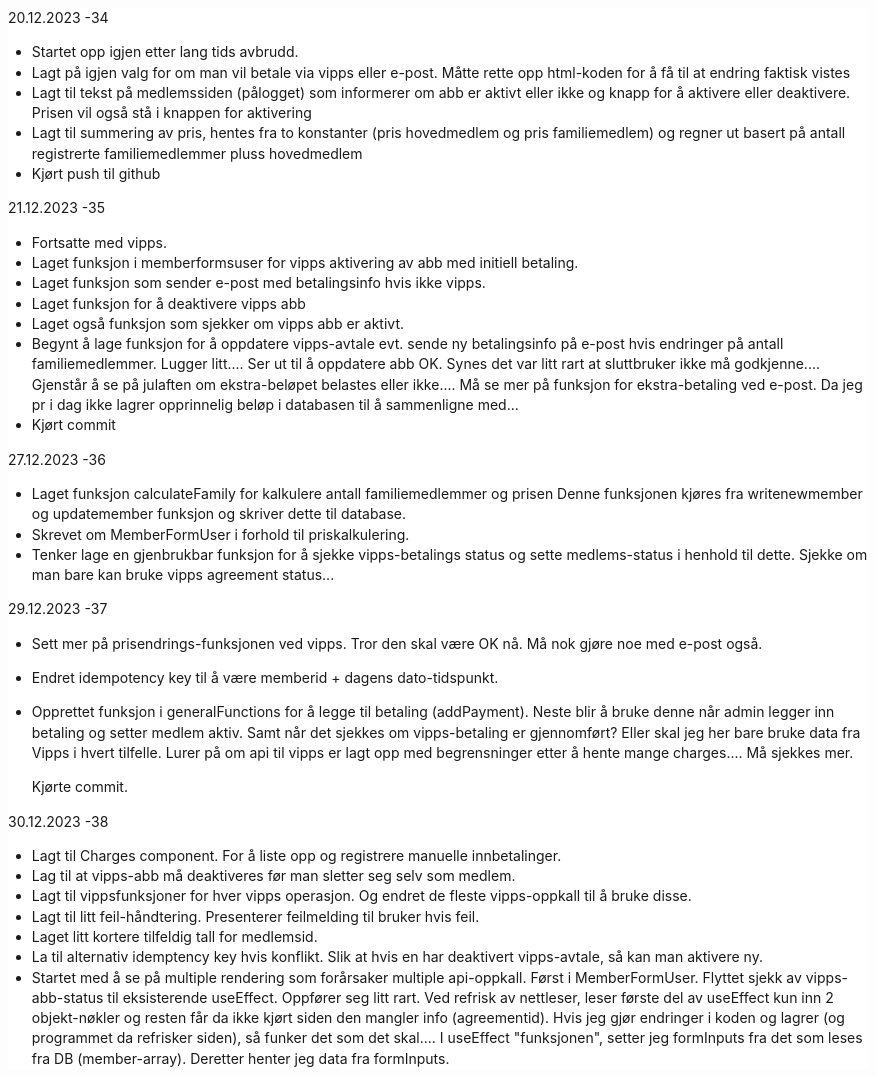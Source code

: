 
20.12.2023 -34
* Startet opp igjen etter lang tids avbrudd.
* Lagt på igjen valg for om man vil betale via vipps eller e-post.
        Måtte rette opp html-koden for å få til at endring faktisk vistes
* Lagt til tekst på medlemssiden (pålogget) som informerer om abb er aktivt eller ikke og knapp for
        å aktivere eller deaktivere. Prisen vil også stå i knappen for aktivering
* Lagt til summering av pris, hentes fra to konstanter (pris hovedmedlem og pris familiemedlem) og regner ut 
        basert på antall registrerte familiemedlemmer pluss hovedmedlem
* Kjørt push til github

21.12.2023 -35
* Fortsatte med vipps.
* Laget funksjon i memberformsuser for vipps aktivering av abb med initiell betaling.
* Laget funksjon som sender e-post med betalingsinfo hvis ikke vipps.
* Laget funksjon for å deaktivere vipps abb
* Laget også funksjon som sjekker om vipps abb er aktivt.
* Begynt å lage funksjon for å oppdatere vipps-avtale evt. sende ny betalingsinfo på e-post hvis endringer på antall familiemedlemmer.
        Lugger litt....
        Ser ut til å oppdatere abb OK. Synes det var litt rart at sluttbruker ikke må godkjenne....
        Gjenstår å se på julaften om ekstra-beløpet belastes eller ikke....
        Må se mer på funksjon for ekstra-betaling ved e-post. Da jeg pr i dag ikke lagrer opprinnelig beløp i databasen til å sammenligne med...
* Kjørt commit

27.12.2023 -36
* Laget funksjon calculateFamily for kalkulere antall familiemedlemmer og prisen
        Denne funksjonen kjøres fra writenewmember og updatemember funksjon og skriver dette til database.
* Skrevet om MemberFormUser i forhold til priskalkulering.
* Tenker lage en gjenbrukbar funksjon for å sjekke vipps-betalings status og sette medlems-status i henhold til dette.
        Sjekke om man bare kan bruke vipps agreement status...

29.12.2023 -37
* Sett mer på prisendrings-funksjonen ved vipps. Tror den skal være OK nå.
        Må nok gjøre noe med e-post også.
* Endret idempotency key til å være memberid + dagens dato-tidspunkt.
* Opprettet funksjon i generalFunctions for å legge til betaling (addPayment).
        Neste blir å bruke denne når admin legger inn betaling og setter medlem aktiv.
        Samt når det sjekkes om vipps-betaling er gjennomført? Eller skal jeg her bare bruke data fra Vipps i hvert tilfelle.
            Lurer på om api til vipps er lagt opp med begrensninger etter å hente mange charges.... Må sjekkes mer.

    Kjørte commit.

30.12.2023 -38
* Lagt til Charges component. For å liste opp og registrere manuelle innbetalinger.
* Lag til at vipps-abb må deaktiveres før man sletter seg selv som medlem.
* Lagt til vippsfunksjoner for hver vipps operasjon. Og endret de fleste vipps-oppkall til å bruke disse.
* Lagt til litt feil-håndtering. Presenterer feilmelding til bruker hvis feil.
* Laget litt kortere tilfeldig tall for medlemsid.
* La til alternativ idemptency key hvis konflikt. Slik at hvis en har deaktivert vipps-avtale, så kan man aktivere ny.
* Startet med å se på multiple rendering som forårsaker multiple api-oppkall.
        Først i MemberFormUser. 
            Flyttet sjekk av vipps-abb-status til eksisterende useEffect.
                Oppfører seg litt rart. Ved refrisk av nettleser, leser første del av useEffect kun inn 2 objekt-nøkler og resten får da ikke kjørt siden den mangler info (agreementid).
                Hvis jeg gjør endringer i koden og lagrer (og programmet da refrisker siden), så funker det som det skal....
                I useEffect "funksjonen", setter jeg formInputs fra det som leses fra DB (member-array). Deretter henter jeg data fra formInputs.